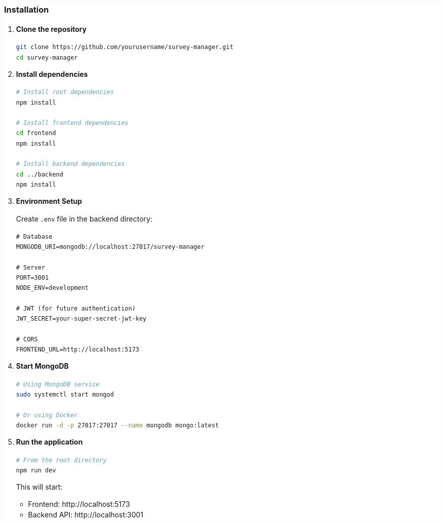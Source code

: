 ### Installation

1. **Clone the repository**
   ```bash
   git clone https://github.com/yourusername/survey-manager.git
   cd survey-manager
   ```

2. **Install dependencies**
   ```bash
   # Install root dependencies
   npm install

   # Install frontend dependencies
   cd frontend
   npm install

   # Install backend dependencies
   cd ../backend
   npm install
   ```

3. **Environment Setup**

   Create `.env` file in the backend directory:
   ```env
   # Database
   MONGODB_URI=mongodb://localhost:27017/survey-manager

   # Server
   PORT=3001
   NODE_ENV=development

   # JWT (for future authentication)
   JWT_SECRET=your-super-secret-jwt-key

   # CORS
   FRONTEND_URL=http://localhost:5173
   ```

4. **Start MongoDB**
   ```bash
   # Using MongoDB service
   sudo systemctl start mongod

   # Or using Docker
   docker run -d -p 27017:27017 --name mongodb mongo:latest
   ```

5. **Run the application**
   ```bash
   # From the root directory
   npm run dev
   ```

   This will start:
   - Frontend: http://localhost:5173
   - Backend API: http://localhost:3001
